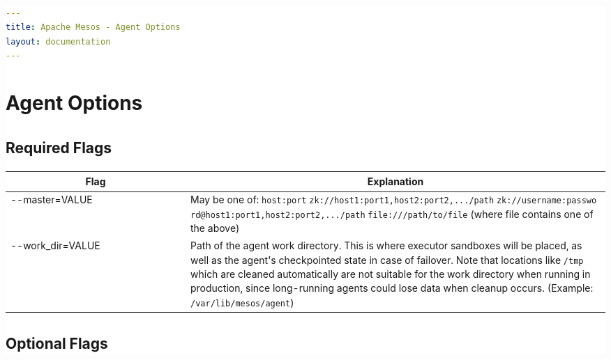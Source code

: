 ```yaml
---
title: Apache Mesos - Agent Options
layout: documentation
---
```


# Agent Options

## Required Flags

<table class=".anchored table table-striped">
  <thead>
    <tr>
      <th width="30%">
        Flag
      </th>
      <th>
        Explanation
      </th>
    </tr>
  </thead>
<tr id="master">
  <td>
    --master=VALUE
  </td>
  <td>
May be one of:
  <code>host:port</code>
  <code>zk://host1:port1,host2:port2,.../path</code>
  <code>zk://username:password@host1:port1,host2:port2,.../path</code>
  <code>file:///path/to/file</code> (where file contains one of the above)
  </td>
</tr>
<tr id="work_dir">
  <td>
    --work_dir=VALUE
  </td>
  <td>
Path of the agent work directory. This is where executor sandboxes
will be placed, as well as the agent's checkpointed state in case of
failover. Note that locations like <code>/tmp</code> which are cleaned
automatically are not suitable for the work directory when running in
production, since long-running agents could lose data when cleanup
occurs. (Example: <code>/var/lib/mesos/agent</code>)
  </td>
</tr>
</table>

## Optional Flags
